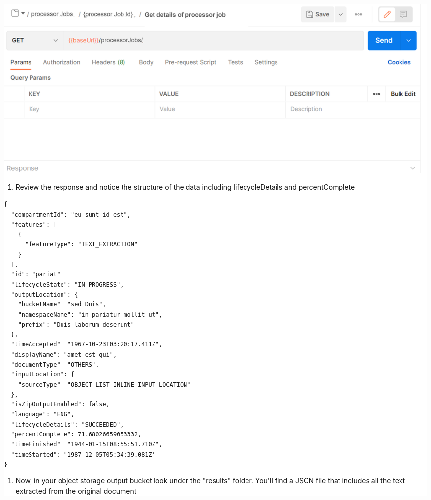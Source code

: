  ![](./images/getprocessordetails.png)

1. Review the response and notice the structure of the data including lifecycleDetails and percentComplete

```http
{
  "compartmentId": "eu sunt id est",
  "features": [
    {
      "featureType": "TEXT_EXTRACTION"
    }
  ],
  "id": "pariat",
  "lifecycleState": "IN_PROGRESS",
  "outputLocation": {
    "bucketName": "sed Duis",
    "namespaceName": "in pariatur mollit ut",
    "prefix": "Duis laborum deserunt"
  },
  "timeAccepted": "1967-10-23T03:20:17.411Z",
  "displayName": "amet est qui",
  "documentType": "OTHERS",
  "inputLocation": {
    "sourceType": "OBJECT_LIST_INLINE_INPUT_LOCATION"
  },
  "isZipOutputEnabled": false,
  "language": "ENG",
  "lifecycleDetails": "SUCCEEDED",
  "percentComplete": 71.68026659053332,
  "timeFinished": "1944-01-15T08:55:51.710Z",
  "timeStarted": "1987-12-05T05:34:39.081Z"
}
```
1. Now, in your object storage output bucket look under the "results" folder. You'll find a JSON file that includes all the text extracted from the original document